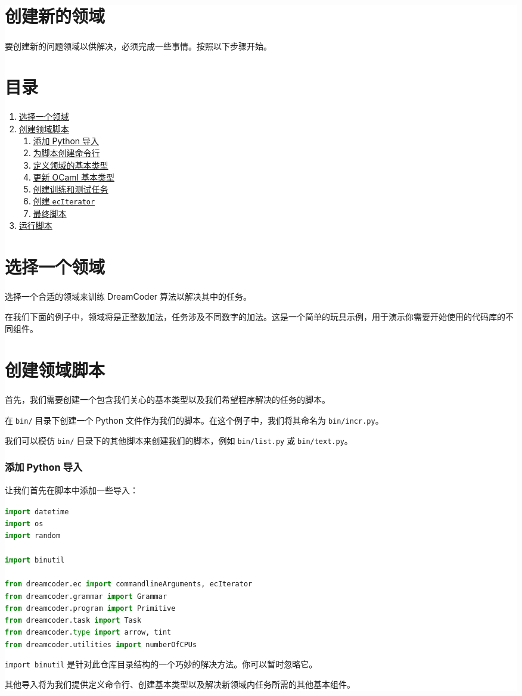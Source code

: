 创建新的领域
============

要创建新的问题领域以供解决，必须完成一些事情。按照以下步骤开始。

# 目录
1. [选择一个领域](#选择一个领域)
2. [创建领域脚本](#创建领域脚本)
    1. [添加 Python 导入](#添加-python-导入)
    2. [为脚本创建命令行](#为脚本创建命令行)
    3. [定义领域的基本类型](#定义领域的基本类型)
    4. [更新 OCaml 基本类型](#更新-ocaml-基本类型)
    5. [创建训练和测试任务](#创建训练和测试任务)
    5. [创建 `ecIterator`](#创建-eciterator)
    5. [最终脚本](#最终脚本)
3. [运行脚本](#运行脚本)

# 选择一个领域

选择一个合适的领域来训练 DreamCoder 算法以解决其中的任务。

在我们下面的例子中，领域将是正整数加法，任务涉及不同数字的加法。这是一个简单的玩具示例，用于演示你需要开始使用的代码库的不同组件。

# 创建领域脚本

首先，我们需要创建一个包含我们关心的基本类型以及我们希望程序解决的任务的脚本。

在 `bin/` 目录下创建一个 Python 文件作为我们的脚本。在这个例子中，我们将其命名为 `bin/incr.py`。

我们可以模仿 `bin/` 目录下的其他脚本来创建我们的脚本，例如 `bin/list.py` 或 `bin/text.py`。

### 添加 Python 导入

让我们首先在脚本中添加一些导入：
```python
import datetime
import os
import random

import binutil

from dreamcoder.ec import commandlineArguments, ecIterator
from dreamcoder.grammar import Grammar
from dreamcoder.program import Primitive
from dreamcoder.task import Task
from dreamcoder.type import arrow, tint
from dreamcoder.utilities import numberOfCPUs
```
`import binutil` 是针对此仓库目录结构的一个巧妙的解决方法。你可以暂时忽略它。

其他导入将为我们提供定义命令行、创建基本类型以及解决新领域内任务所需的其他基本组件。

